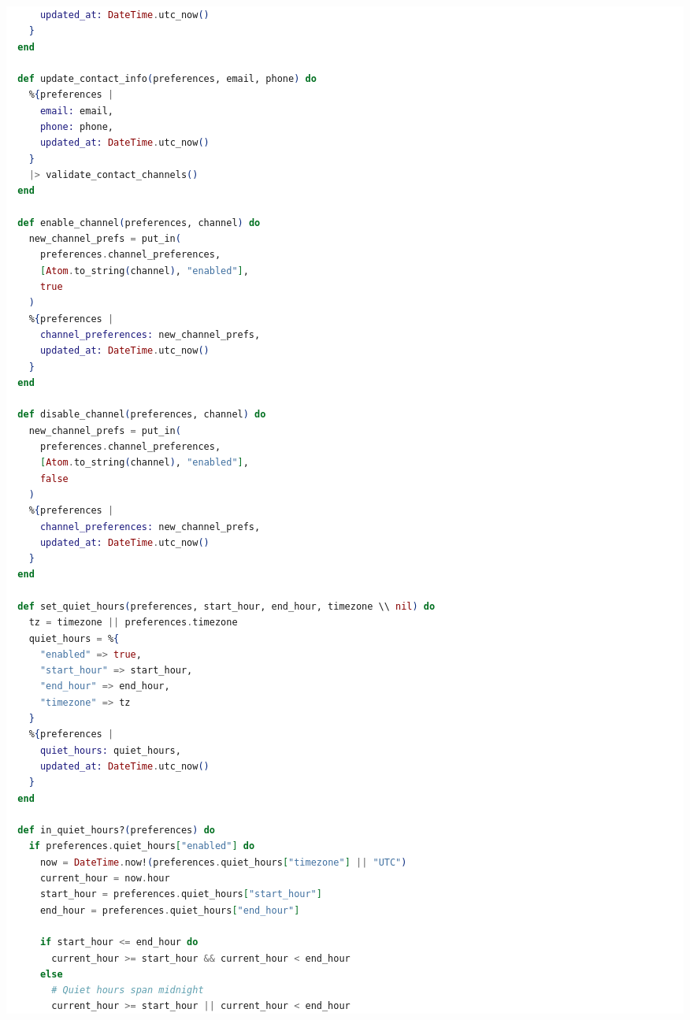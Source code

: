 ```elixir
      updated_at: DateTime.utc_now()
    }
  end

  def update_contact_info(preferences, email, phone) do
    %{preferences |
      email: email,
      phone: phone,
      updated_at: DateTime.utc_now()
    }
    |> validate_contact_channels()
  end

  def enable_channel(preferences, channel) do
    new_channel_prefs = put_in(
      preferences.channel_preferences,
      [Atom.to_string(channel), "enabled"],
      true
    )
    %{preferences |
      channel_preferences: new_channel_prefs,
      updated_at: DateTime.utc_now()
    }
  end

  def disable_channel(preferences, channel) do
    new_channel_prefs = put_in(
      preferences.channel_preferences,
      [Atom.to_string(channel), "enabled"],
      false
    )
    %{preferences |
      channel_preferences: new_channel_prefs,
      updated_at: DateTime.utc_now()
    }
  end

  def set_quiet_hours(preferences, start_hour, end_hour, timezone \\ nil) do
    tz = timezone || preferences.timezone
    quiet_hours = %{
      "enabled" => true,
      "start_hour" => start_hour,
      "end_hour" => end_hour,
      "timezone" => tz
    }
    %{preferences |
      quiet_hours: quiet_hours,
      updated_at: DateTime.utc_now()
    }
  end

  def in_quiet_hours?(preferences) do
    if preferences.quiet_hours["enabled"] do
      now = DateTime.now!(preferences.quiet_hours["timezone"] || "UTC")
      current_hour = now.hour
      start_hour = preferences.quiet_hours["start_hour"]
      end_hour = preferences.quiet_hours["end_hour"]

      if start_hour <= end_hour do
        current_hour >= start_hour && current_hour < end_hour
      else
        # Quiet hours span midnight
        current_hour >= start_hour || current_hour < end_hour
```